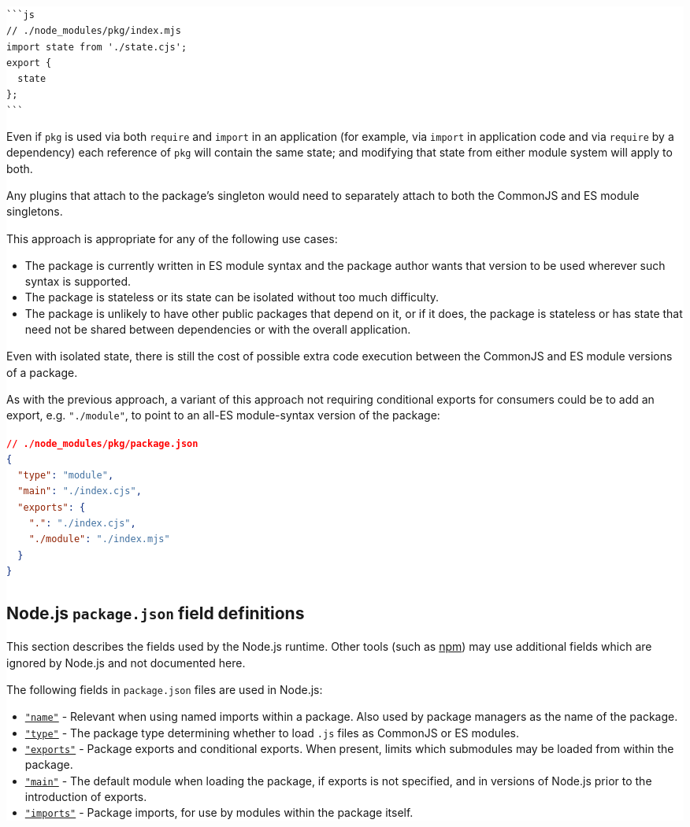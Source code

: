     ```js
    // ./node_modules/pkg/index.mjs
    import state from './state.cjs';
    export {
      state
    };
    ```

   Even if `pkg` is used via both `require` and `import` in an application (for
   example, via `import` in application code and via `require` by a dependency)
   each reference of `pkg` will contain the same state; and modifying that
   state from either module system will apply to both.

Any plugins that attach to the package’s singleton would need to separately
attach to both the CommonJS and ES module singletons.

This approach is appropriate for any of the following use cases:
* The package is currently written in ES module syntax and the package author
  wants that version to be used wherever such syntax is supported.
* The package is stateless or its state can be isolated without too much
  difficulty.
* The package is unlikely to have other public packages that depend on it, or if
  it does, the package is stateless or has state that need not be shared between
  dependencies or with the overall application.

Even with isolated state, there is still the cost of possible extra code
execution between the CommonJS and ES module versions of a package.

As with the previous approach, a variant of this approach not requiring
conditional exports for consumers could be to add an export, e.g.
`"./module"`, to point to an all-ES module-syntax version of the package:

```json
// ./node_modules/pkg/package.json
{
  "type": "module",
  "main": "./index.cjs",
  "exports": {
    ".": "./index.cjs",
    "./module": "./index.mjs"
  }
}
```

## Node.js `package.json` field definitions

This section describes the fields used by the Node.js runtime. Other tools (such
as [npm](https://docs.npmjs.com/creating-a-package-json-file)) may use
additional fields which are ignored by Node.js and not documented here.

The following fields in `package.json` files are used in Node.js:

* [`"name"`][] - Relevant when using named imports within a package. Also used
  by package managers as the name of the package.
* [`"type"`][] - The package type determining whether to load `.js` files as
  CommonJS or ES modules.
* [`"exports"`][] - Package exports and conditional exports. When present,
  limits which submodules may be loaded from within the package.
* [`"main"`][] - The default module when loading the package, if exports is not
  specified, and in versions of Node.js prior to the introduction of exports.
* [`"imports"`][] - Package imports, for use by modules within the package
  itself.


[Babel]: https://babeljs.io/
[Conditional exports]: #packages_conditional_exports
[CommonJS]: modules.md
[`ERR_PACKAGE_PATH_NOT_EXPORTED`]: errors.md#errors_err_package_path_not_exported
[ES modules]: esm.md
[ES module]: esm.md
[`esm`]: https://github.com/standard-things/esm#readme
[`"exports"`]: #packages_exports
[`"main"`]: #packages_main
[`"name"`]: #packages_name
[`"imports"`]: #packages_imports
[`"type"`]: #packages_type
[entry points]: #packages_package_entry_points
[`package.json`]: #packages_node_js_package_json_field_definitions
[self-reference]: #packages_self_referencing_a_package_using_its_name
[subpath exports]: #packages_subpath_exports
[the full specifier path]: esm.md#esm_mandatory_file_extensions
[the dual CommonJS/ES module packages section]: #packages_dual_commonjs_es_module_packages